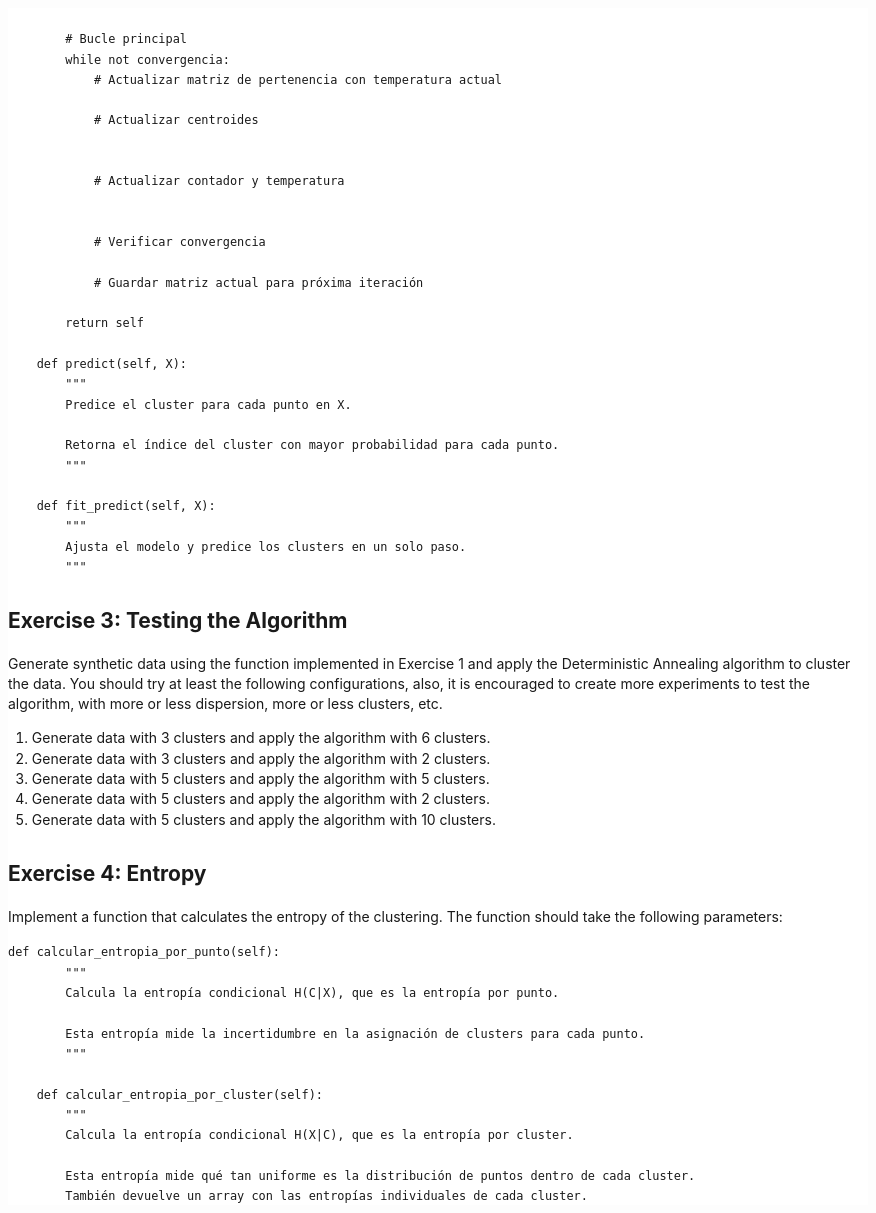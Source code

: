 ```{code-block} python
        
        # Bucle principal
        while not convergencia:
            # Actualizar matriz de pertenencia con temperatura actual
            
            # Actualizar centroides
            
            
            # Actualizar contador y temperatura
            
            
            # Verificar convergencia
            
            # Guardar matriz actual para próxima iteración
        
        return self
    
    def predict(self, X):
        """
        Predice el cluster para cada punto en X.
        
        Retorna el índice del cluster con mayor probabilidad para cada punto.
        """
    
    def fit_predict(self, X):
        """
        Ajusta el modelo y predice los clusters en un solo paso.
        """

```


##  Exercise 3: Testing the Algorithm

Generate synthetic data using the function implemented in Exercise 1 and apply the Deterministic Annealing algorithm to cluster the data. You should try at least the following configurations, also, it is encouraged to create more experiments to test the algorithm, with more or less dispersion, more or less clusters, etc.

1. Generate data with 3 clusters and apply the algorithm with 6 clusters.
2. Generate data with 3 clusters and apply the algorithm with 2 clusters.
3. Generate data with 5 clusters and apply the algorithm with 5 clusters.
4. Generate data with 5 clusters and apply the algorithm with 2 clusters.
5. Generate data with 5 clusters and apply the algorithm with 10 clusters.


##  Exercise 4: Entropy

Implement a function that calculates the entropy of the clustering. The function should take the following parameters:

```{code-block} python
def calcular_entropia_por_punto(self):
        """
        Calcula la entropía condicional H(C|X), que es la entropía por punto.
        
        Esta entropía mide la incertidumbre en la asignación de clusters para cada punto.
        """
    
    def calcular_entropia_por_cluster(self):
        """
        Calcula la entropía condicional H(X|C), que es la entropía por cluster.
        
        Esta entropía mide qué tan uniforme es la distribución de puntos dentro de cada cluster.
        También devuelve un array con las entropías individuales de cada cluster.
```
